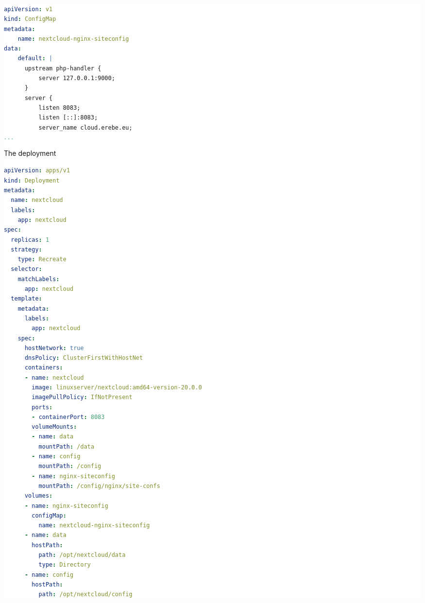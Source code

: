 

```yaml
apiVersion: v1
kind: ConfigMap
metadata:
    name: nextcloud-nginx-siteconfig
data:
    default: |
      upstream php-handler {
          server 127.0.0.1:9000;
      }
      server {
          listen 8083;
          listen [::]:8083;
          server_name cloud.erebe.eu;
...
```

The deployment
```yaml
apiVersion: apps/v1
kind: Deployment
metadata:
  name: nextcloud
  labels:
    app: nextcloud
spec:
  replicas: 1
  strategy:
    type: Recreate
  selector:
    matchLabels:
      app: nextcloud
  template:
    metadata:
      labels:
        app: nextcloud
    spec:
      hostNetwork: true
      dnsPolicy: ClusterFirstWithHostNet
      containers:
      - name: nextcloud
        image: linuxserver/nextcloud:amd64-version-20.0.0
        imagePullPolicy: IfNotPresent
        ports:
        - containerPort: 8083
        volumeMounts:
        - name: data
          mountPath: /data
        - name: config
          mountPath: /config
        - name: nginx-siteconfig
          mountPath: /config/nginx/site-confs
      volumes:
      - name: nginx-siteconfig
        configMap:
          name: nextcloud-nginx-siteconfig
      - name: data
        hostPath:
          path: /opt/nextcloud/data
          type: Directory
      - name: config
        hostPath:
          path: /opt/nextcloud/config
```